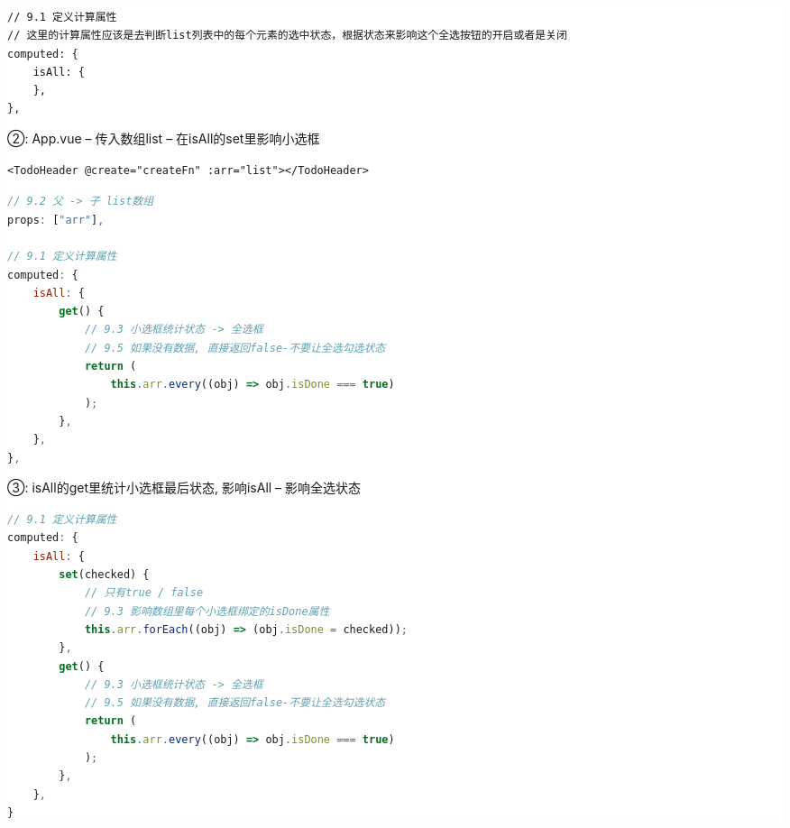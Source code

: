 ```JS
// 9.1 定义计算属性
// 这里的计算属性应该是去判断list列表中的每个元素的选中状态，根据状态来影响这个全选按钮的开启或者是关闭
computed: {
    isAll: {
    },
},
```

②: App.vue – 传入数组list – 在isAll的set里影响小选框

```VUE
<TodoHeader @create="createFn" :arr="list"></TodoHeader>
```

```js
// 9.2 父 -> 子 list数组
props: ["arr"],

// 9.1 定义计算属性
computed: {
    isAll: {
        get() {
            // 9.3 小选框统计状态 -> 全选框
            // 9.5 如果没有数据, 直接返回false-不要让全选勾选状态
            return (
                this.arr.every((obj) => obj.isDone === true)
            );
        },
    },
},
```

③: isAll的get里统计小选框最后状态, 影响isAll – 影响全选状态

```js
// 9.1 定义计算属性
computed: {
    isAll: {
        set(checked) {
            // 只有true / false
            // 9.3 影响数组里每个小选框绑定的isDone属性
            this.arr.forEach((obj) => (obj.isDone = checked));
        },
        get() {
            // 9.3 小选框统计状态 -> 全选框
            // 9.5 如果没有数据, 直接返回false-不要让全选勾选状态
            return (
                this.arr.every((obj) => obj.isDone === true)
            );
        },
    },
}
```
